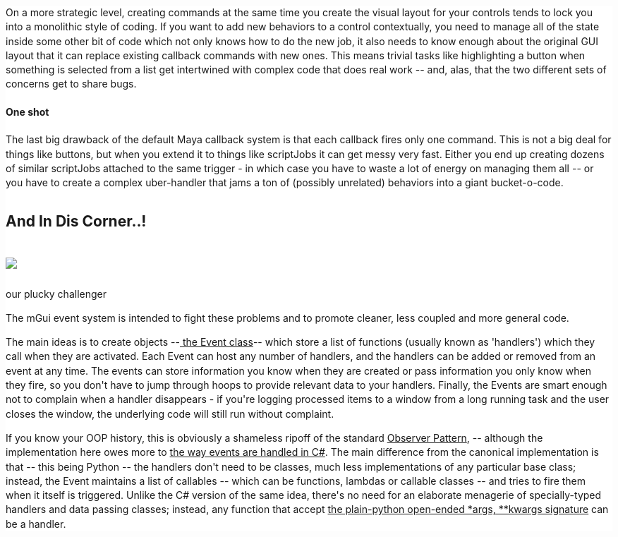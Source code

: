 On a more strategic level, creating commands at the same time you create the visual layout for your controls tends to lock you into a monolithic style of coding. If you want to add new behaviors to a control contextually, you need to manage all of the state inside some other bit of code which not only knows how to do the new job,  it also needs to know enough about the original GUI layout that it can replace existing callback commands with new ones.   This means trivial tasks like highlighting a button when something is selected from a list get intertwined with complex code that does real work -- and, alas, that the two different sets of concerns get to share bugs.  
  


#### One shot

The last big drawback of the default Maya callback system is that each callback fires only one command.  This is not a big deal for things like buttons, but when you extend it to things like scriptJobs it can get messy very fast. Either you end up creating dozens of similar scriptJobs attached to the same trigger - in which case you  have to waste a lot of energy on managing them all -- or you have to create a complex uber-handler that jams a ton of (possibly unrelated) behaviors into a giant bucket-o-code.

  


## And In Dis Corner..!

[![](http://img.rp.vhd.me/3147118_l2.jpg)](http://img.rp.vhd.me/3147118_l2.jpg)  
---  
our plucky challenger  
  
  


  


The mGui event system is intended to fight these problems and to promote cleaner, less coupled and more general code.  
  
The main ideas is to create objects --[ the Event class](https://github.com/theodox/mGui/blob/master/mGui/events.py)\-- which store a list of functions (usually known as 'handlers') which they call when they are activated. Each Event can host any number of handlers, and the handlers can be added or removed from an event at any time.  The events can store information you know when they are created or pass information you only know when they fire, so you don't have to jump through hoops to provide relevant data to your handlers. Finally, the Events are smart enough not to complain when a handler disappears - if you're logging processed items to a window from a long running task and the user closes the window, the underlying code will still run without complaint.

  


If you know your OOP history, this is obviously a shameless ripoff of the standard [Observer Pattern](http://www.philipuren.com/serendipity/index.php?/archives/4-Simple-Observer-Pattern-in-Python.html), -- although the implementation here owes more to [the way events are handled in C#](http://msdn.microsoft.com/en-us/library/aa645739\(v=vs.71\).aspx).   The main difference from the canonical implementation is that -- this being Python -- the handlers don't need to be classes, much less implementations of any particular base class; instead, the Event maintains a list of callables -- which can be functions, lambdas or callable classes -- and tries to fire them when it itself is triggered. Unlike the C# version of the same idea, there's no need for an elaborate menagerie of specially-typed handlers and data passing classes; instead, any function that accept [the plain-python open-ended *args, **kwargs signature](http://freepythontips.wordpress.com/2013/08/04/args-and-kwargs-in-python-explained/) can be a handler.
